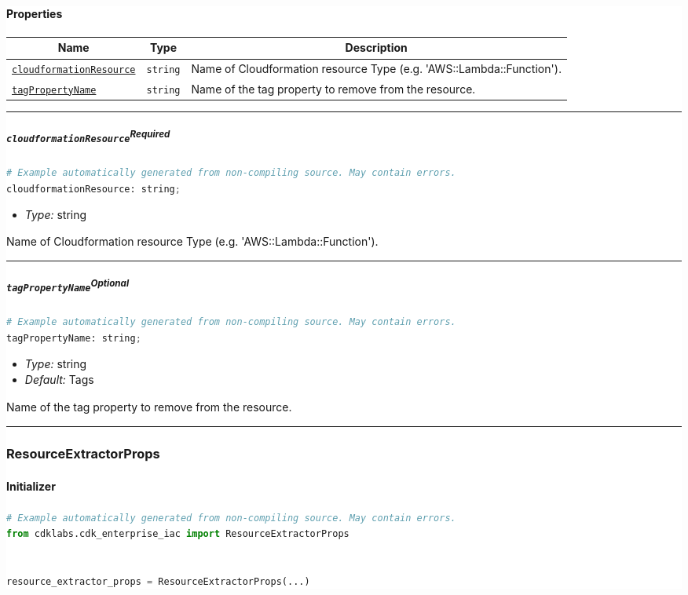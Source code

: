 #### Properties <a name="Properties" id="Properties"></a>

| **Name** | **Type** | **Description** |
| --- | --- | --- |
| <code><a href="#@cdklabs/cdk-enterprise-iac.RemoveTagsProps.property.cloudformationResource">cloudformationResource</a></code> | <code>string</code> | Name of Cloudformation resource Type (e.g. 'AWS::Lambda::Function'). |
| <code><a href="#@cdklabs/cdk-enterprise-iac.RemoveTagsProps.property.tagPropertyName">tagPropertyName</a></code> | <code>string</code> | Name of the tag property to remove from the resource. |

---


##### `cloudformationResource`<sup>Required</sup> <a name="cloudformationResource" id="@cdklabs/cdk-enterprise-iac.RemoveTagsProps.property.cloudformationResource"></a>

```python
# Example automatically generated from non-compiling source. May contain errors.
cloudformationResource: string;
```

* *Type:* string

Name of Cloudformation resource Type (e.g. 'AWS::Lambda::Function').

---


##### `tagPropertyName`<sup>Optional</sup> <a name="tagPropertyName" id="@cdklabs/cdk-enterprise-iac.RemoveTagsProps.property.tagPropertyName"></a>

```python
# Example automatically generated from non-compiling source. May contain errors.
tagPropertyName: string;
```

* *Type:* string
* *Default:* Tags

Name of the tag property to remove from the resource.

---


### ResourceExtractorProps <a name="ResourceExtractorProps" id="@cdklabs/cdk-enterprise-iac.ResourceExtractorProps"></a>

#### Initializer <a name="Initializer" id="@cdklabs/cdk-enterprise-iac.ResourceExtractorProps.Initializer"></a>

```python
# Example automatically generated from non-compiling source. May contain errors.
from cdklabs.cdk_enterprise_iac import ResourceExtractorProps


resource_extractor_props = ResourceExtractorProps(...)
```
